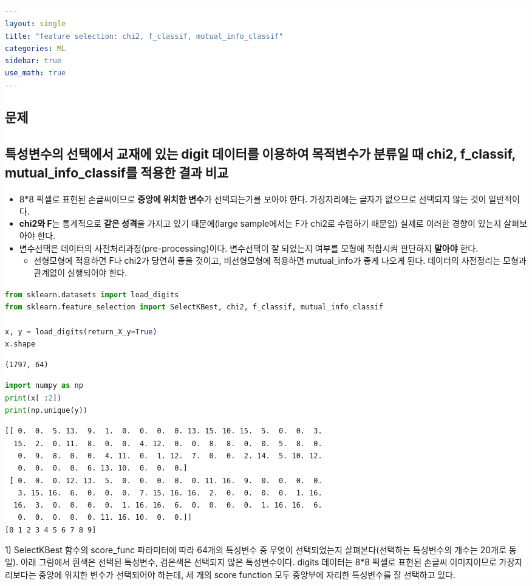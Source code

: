 ```yaml
---
layout: single
title: "feature selection: chi2, f_classif, mutual_info_classif"
categories: ML
sidebar: true
use_math: true
---
```

## 문제
특성변수의 선택에서 교재에 있는 digit 데이터를 이용하여 목적변수가 분류일 때 chi2, f_classif, mutual_info_classif를 적용한 결과 비교
---
- 8\*8 픽셀로 표현된 손글씨이므로 **중앙에 위치한 변수**가 선택되는가를 보아야 한다. 가장자리에는 글자가 없으므로 선택되지 않는 것이 일반적이다. 
- **chi2와 F**는 통계적으로 **같은 성격**을 가지고 있기 때문에(large sample에서는 F가 chi2로 수렴하기 때문임) 실제로 이러한 경향이 있는지 살펴보아야 한다. 
- 변수선택은 데이터의 사전처리과정(pre-processing)이다. 변수선택이 잘 되었는지 여부를 모형에 적합시켜 판단하지 **말아야** 한다. 
    - 선형모형에 적용하면 F나 chi2가 당연히 좋을 것이고, 비선형모형에 적용하면 mutual_info가 좋게 나오게 된다. 데이터의 사전정리는 모형과 관계없이 실행되어야 한다.


```python
from sklearn.datasets import load_digits
from sklearn.feature_selection import SelectKBest, chi2, f_classif, mutual_info_classif

x, y = load_digits(return_X_y=True)
x.shape
```




    (1797, 64)




```python
import numpy as np
print(x[ :2])
print(np.unique(y))

```

    [[ 0.  0.  5. 13.  9.  1.  0.  0.  0.  0. 13. 15. 10. 15.  5.  0.  0.  3.
      15.  2.  0. 11.  8.  0.  0.  4. 12.  0.  0.  8.  8.  0.  0.  5.  8.  0.
       0.  9.  8.  0.  0.  4. 11.  0.  1. 12.  7.  0.  0.  2. 14.  5. 10. 12.
       0.  0.  0.  0.  6. 13. 10.  0.  0.  0.]
     [ 0.  0.  0. 12. 13.  5.  0.  0.  0.  0.  0. 11. 16.  9.  0.  0.  0.  0.
       3. 15. 16.  6.  0.  0.  0.  7. 15. 16. 16.  2.  0.  0.  0.  0.  1. 16.
      16.  3.  0.  0.  0.  0.  1. 16. 16.  6.  0.  0.  0.  0.  1. 16. 16.  6.
       0.  0.  0.  0.  0. 11. 16. 10.  0.  0.]]
    [0 1 2 3 4 5 6 7 8 9]


1\) SelectKBest 함수의 score_func 파라미터에 따라 64개의 특성변수 중 무엇이 선택되었는지 살펴본다(선택하는 특성변수의 개수는 20개로 동일). 아래 그림에서 흰색은 선택된 특성변수, 검은색은 선택되지 않은 특성변수이다. digits 데이터는 8*8 픽셀로 표현된 손글씨 이미지이므로 가장자리보다는 중앙에 위치한 변수가 선택되어야 하는데, 세 개의 score function 모두 중앙부에 자리한 특성변수를 잘 선택하고 있다. 
